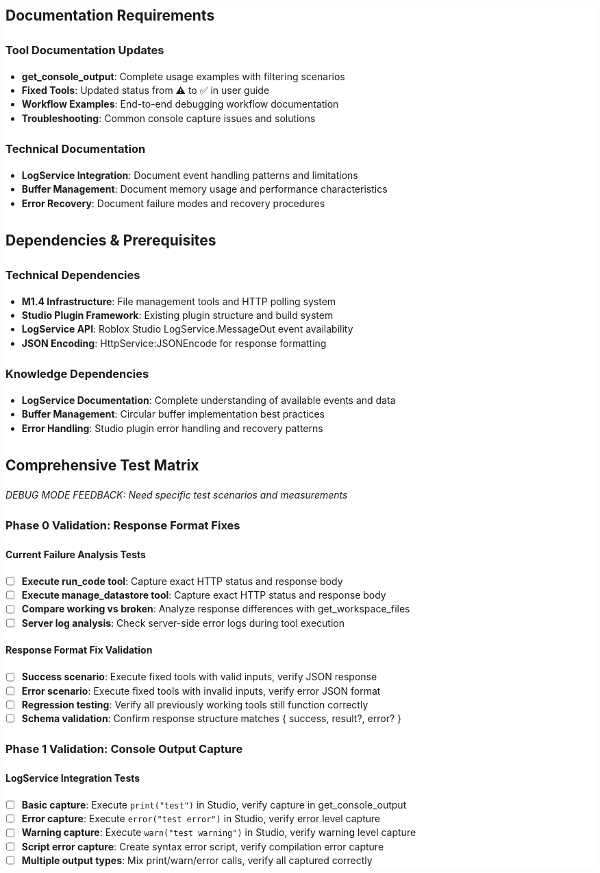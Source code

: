 ## Documentation Requirements

### Tool Documentation Updates
- **get_console_output**: Complete usage examples with filtering scenarios
- **Fixed Tools**: Updated status from ⚠️ to ✅ in user guide
- **Workflow Examples**: End-to-end debugging workflow documentation
- **Troubleshooting**: Common console capture issues and solutions

### Technical Documentation
- **LogService Integration**: Document event handling patterns and limitations
- **Buffer Management**: Document memory usage and performance characteristics
- **Error Recovery**: Document failure modes and recovery procedures

## Dependencies & Prerequisites

### Technical Dependencies
- **M1.4 Infrastructure**: File management tools and HTTP polling system
- **Studio Plugin Framework**: Existing plugin structure and build system
- **LogService API**: Roblox Studio LogService.MessageOut event availability
- **JSON Encoding**: HttpService:JSONEncode for response formatting

### Knowledge Dependencies
- **LogService Documentation**: Complete understanding of available events and data
- **Buffer Management**: Circular buffer implementation best practices
- **Error Handling**: Studio plugin error handling and recovery patterns

## Comprehensive Test Matrix
*DEBUG MODE FEEDBACK: Need specific test scenarios and measurements*

### Phase 0 Validation: Response Format Fixes

#### Current Failure Analysis Tests
- [ ] **Execute run_code tool**: Capture exact HTTP status and response body
- [ ] **Execute manage_datastore tool**: Capture exact HTTP status and response body  
- [ ] **Compare working vs broken**: Analyze response differences with get_workspace_files
- [ ] **Server log analysis**: Check server-side error logs during tool execution

#### Response Format Fix Validation
- [ ] **Success scenario**: Execute fixed tools with valid inputs, verify JSON response
- [ ] **Error scenario**: Execute fixed tools with invalid inputs, verify error JSON format
- [ ] **Regression testing**: Verify all previously working tools still function correctly
- [ ] **Schema validation**: Confirm response structure matches { success, result?, error? }

### Phase 1 Validation: Console Output Capture

#### LogService Integration Tests
- [ ] **Basic capture**: Execute `print("test")` in Studio, verify capture in get_console_output
- [ ] **Error capture**: Execute `error("test error")` in Studio, verify error level capture
- [ ] **Warning capture**: Execute `warn("test warning")` in Studio, verify warning level capture
- [ ] **Script error capture**: Create syntax error script, verify compilation error capture
- [ ] **Multiple output types**: Mix print/warn/error calls, verify all captured correctly
